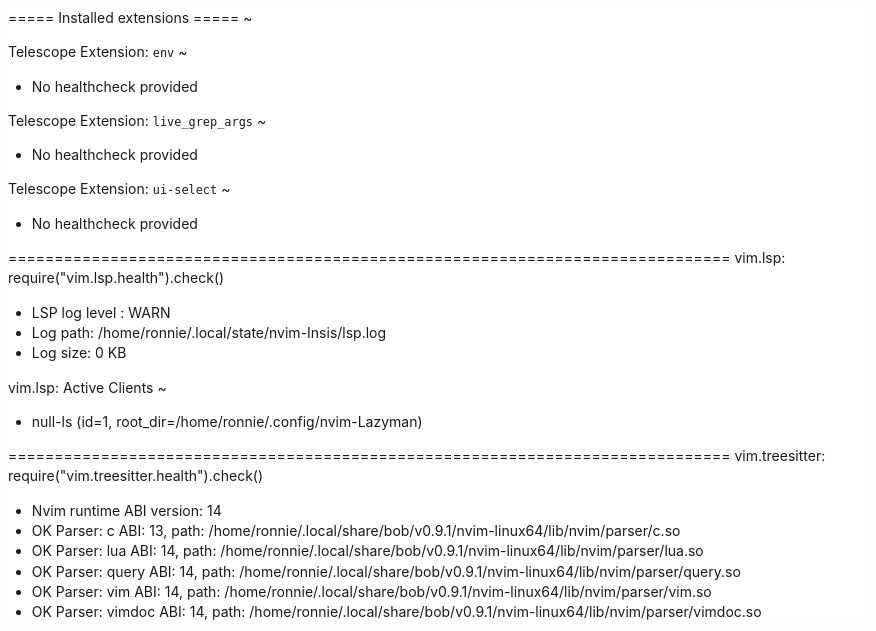 ===== Installed extensions ===== ~

Telescope Extension: `env` ~
- No healthcheck provided

Telescope Extension: `live_grep_args` ~
- No healthcheck provided

Telescope Extension: `ui-select` ~
- No healthcheck provided

==============================================================================
vim.lsp: require("vim.lsp.health").check()

- LSP log level : WARN
- Log path: /home/ronnie/.local/state/nvim-Insis/lsp.log
- Log size: 0 KB

vim.lsp: Active Clients ~
- null-ls (id=1, root_dir=/home/ronnie/.config/nvim-Lazyman)

==============================================================================
vim.treesitter: require("vim.treesitter.health").check()

- Nvim runtime ABI version: 14
- OK Parser: c          ABI: 13, path: /home/ronnie/.local/share/bob/v0.9.1/nvim-linux64/lib/nvim/parser/c.so
- OK Parser: lua        ABI: 14, path: /home/ronnie/.local/share/bob/v0.9.1/nvim-linux64/lib/nvim/parser/lua.so
- OK Parser: query      ABI: 14, path: /home/ronnie/.local/share/bob/v0.9.1/nvim-linux64/lib/nvim/parser/query.so
- OK Parser: vim        ABI: 14, path: /home/ronnie/.local/share/bob/v0.9.1/nvim-linux64/lib/nvim/parser/vim.so
- OK Parser: vimdoc     ABI: 14, path: /home/ronnie/.local/share/bob/v0.9.1/nvim-linux64/lib/nvim/parser/vimdoc.so

